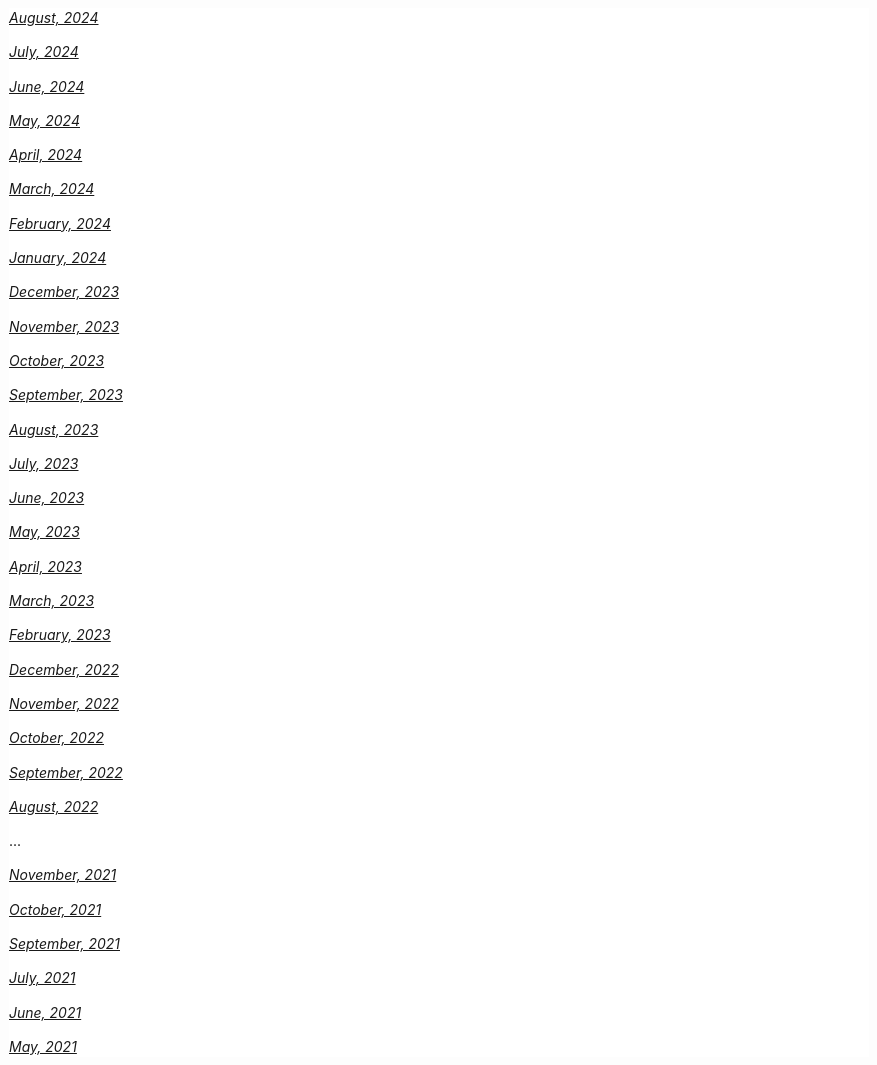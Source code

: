 *[August, 2024](https://jablevine.com/older/August_2024)*

*[July, 2024](https://jablevine.com/older/july_2024)*

*[June, 2024](https://jablevine.com/older/june_2024)*

*[May, 2024](https://jablevine.com/older/may_2024)*

*[April, 2024](https://jablevine.com/older/april_2024)*

*[March, 2024](https://jablevine.com/older/march_2024)*

*[February, 2024](https://jablevine.com/older/february_2024)*

*[January, 2024](https://jablevine.com/older/january_2024)*

*[December, 2023](https://jablevine.com/older/December_2023)*

*[November, 2023](https://jablevine.com/older/November_2023)*

*[October, 2023](https://jablevine.com/older/October_2023)*

*[September, 2023](https://jablevine.com/older/September_2023)*

*[August, 2023](https://jablevine.com/older/August_2023)*

*[July, 2023](https://jablevine.com/older/July_2023)*

*[June, 2023](https://jablevine.com/older/June_2023)*

*[May, 2023](https://jablevine.com/older/May_2023)*

*[April, 2023](https://jablevine.com/older/April_2023)*

*[March, 2023](https://jablevine.com/older/march_2023)*

*[February, 2023](https://jablevine.com/older/february_2023)*

*[December, 2022](https://jablevine.com/older/december_2022)*

*[November, 2022](https://jablevine.com/older/november_2022)*

*[October, 2022](https://jablevine.com/older/october_2022)*

*[September, 2022](https://jablevine.com/older/september_2022)*

*[August, 2022](https://jablevine.com/older/august_2022)*

...

*[November, 2021](https://jablevine.com/older/november_2021)*

*[October, 2021](https://jablevine.com/older/october_2021)*

*[September, 2021](https://jablevine.com/older/september_2021)*

*[July, 2021](https://jablevine.com/older/july_2021)*

*[June, 2021](https://jablevine.com/older/june_2021)*

*[May, 2021](https://jablevine.com/older/may_2021)*